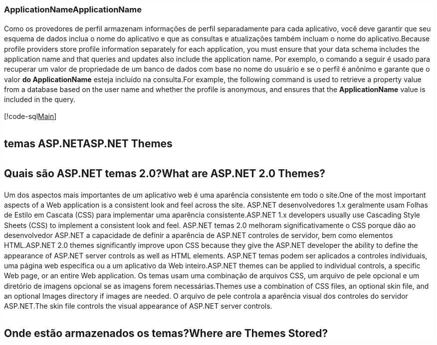 ### <a name="applicationname"></a><span data-ttu-id="2c42a-249">ApplicationName</span><span class="sxs-lookup"><span data-stu-id="2c42a-249">ApplicationName</span></span>

<span data-ttu-id="2c42a-250">Como os provedores de perfil armazenam informações de perfil separadamente para cada aplicativo, você deve garantir que seu esquema de dados inclua o nome do aplicativo e que as consultas e atualizações também incluam o nome do aplicativo.</span><span class="sxs-lookup"><span data-stu-id="2c42a-250">Because profile providers store profile information separately for each application, you must ensure that your data schema includes the application name and that queries and updates also include the application name.</span></span> <span data-ttu-id="2c42a-251">Por exemplo, o comando a seguir é usado para recuperar um valor de propriedade de um banco de dados com base no nome do usuário e se o perfil é anônimo e garante que o valor **do ApplicationName** esteja incluído na consulta.</span><span class="sxs-lookup"><span data-stu-id="2c42a-251">For example, the following command is used to retrieve a property value from a database based on the user name and whether the profile is anonymous, and ensures that the **ApplicationName** value is included in the query.</span></span>

[!code-sql[Main](profiles-themes-and-web-parts/samples/sample10.sql)]

## <a name="aspnet-themes"></a><span data-ttu-id="2c42a-252">temas ASP.NET</span><span class="sxs-lookup"><span data-stu-id="2c42a-252">ASP.NET Themes</span></span>

## <a name="what-are-aspnet-20-themes"></a><span data-ttu-id="2c42a-253">Quais são ASP.NET temas 2.0?</span><span class="sxs-lookup"><span data-stu-id="2c42a-253">What are ASP.NET 2.0 Themes?</span></span>

<span data-ttu-id="2c42a-254">Um dos aspectos mais importantes de um aplicativo web é uma aparência consistente em todo o site.</span><span class="sxs-lookup"><span data-stu-id="2c42a-254">One of the most important aspects of a Web application is a consistent look and feel across the site.</span></span> <span data-ttu-id="2c42a-255">ASP.NET desenvolvedores 1.x geralmente usam Folhas de Estilo em Cascata (CSS) para implementar uma aparência consistente.</span><span class="sxs-lookup"><span data-stu-id="2c42a-255">ASP.NET 1.x developers usually use Cascading Style Sheets (CSS) to implement a consistent look and feel.</span></span> <span data-ttu-id="2c42a-256">ASP.NET temas 2.0 melhoram significativamente o CSS porque dão ao desenvolvedor ASP.NET a capacidade de definir a aparência de ASP.NET controles de servidor, bem como elementos HTML.</span><span class="sxs-lookup"><span data-stu-id="2c42a-256">ASP.NET 2.0 themes significantly improve upon CSS because they give the ASP.NET developer the ability to define the appearance of ASP.NET server controls as well as HTML elements.</span></span> <span data-ttu-id="2c42a-257">ASP.NET temas podem ser aplicados a controles individuais, uma página web específica ou a um aplicativo da Web inteiro.</span><span class="sxs-lookup"><span data-stu-id="2c42a-257">ASP.NET themes can be applied to individual controls, a specific Web page, or an entire Web application.</span></span> <span data-ttu-id="2c42a-258">Os temas usam uma combinação de arquivos CSS, um arquivo de pele opcional e um diretório de imagens opcional se as imagens forem necessárias.</span><span class="sxs-lookup"><span data-stu-id="2c42a-258">Themes use a combination of CSS files, an optional skin file, and an optional Images directory if images are needed.</span></span> <span data-ttu-id="2c42a-259">O arquivo de pele controla a aparência visual dos controles do servidor ASP.NET.</span><span class="sxs-lookup"><span data-stu-id="2c42a-259">The skin file controls the visual appearance of ASP.NET server controls.</span></span>

## <a name="where-are-themes-stored"></a><span data-ttu-id="2c42a-260">Onde estão armazenados os temas?</span><span class="sxs-lookup"><span data-stu-id="2c42a-260">Where are Themes Stored?</span></span>
